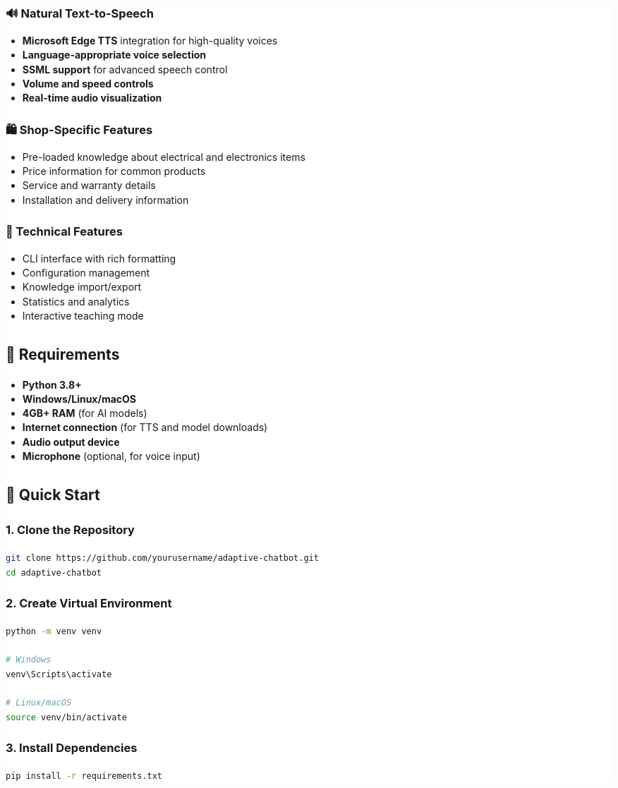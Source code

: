 ### 🔊 **Natural Text-to-Speech**
- **Microsoft Edge TTS** integration for high-quality voices
- **Language-appropriate voice selection**
- **SSML support** for advanced speech control
- **Volume and speed controls**
- **Real-time audio visualization**

### 🛍️ Shop-Specific Features
- Pre-loaded knowledge about electrical and electronics items
- Price information for common products
- Service and warranty details
- Installation and delivery information

### 🔧 Technical Features
- CLI interface with rich formatting
- Configuration management
- Knowledge import/export
- Statistics and analytics
- Interactive teaching mode

## 📝 Requirements

- **Python 3.8+**
- **Windows/Linux/macOS**
- **4GB+ RAM** (for AI models)
- **Internet connection** (for TTS and model downloads)
- **Audio output device**
- **Microphone** (optional, for voice input)

## 🚀 Quick Start

### 1. Clone the Repository
```bash
git clone https://github.com/yourusername/adaptive-chatbot.git
cd adaptive-chatbot
```

### 2. Create Virtual Environment
```bash
python -m venv venv

# Windows
venv\Scripts\activate

# Linux/macOS  
source venv/bin/activate
```

### 3. Install Dependencies
```bash
pip install -r requirements.txt
```
